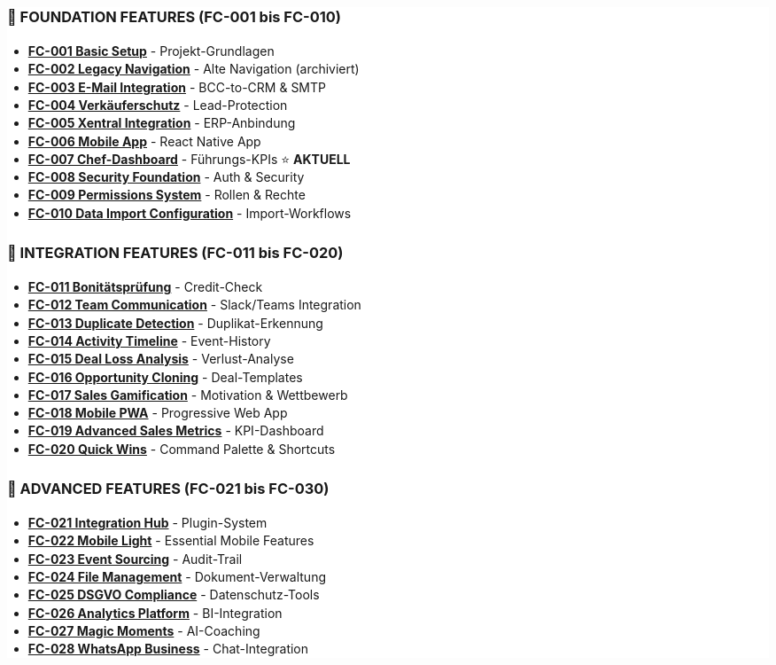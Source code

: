 ### 🔧 FOUNDATION FEATURES (FC-001 bis FC-010)
- **[FC-001 Basic Setup](/docs/features/ACTIVE/00_basic_setup/FC-001_TECH_CONCEPT.md)** - Projekt-Grundlagen
- **[FC-002 Legacy Navigation](/docs/features/LEGACY/02_navigation_legacy/FC-002_TECH_CONCEPT.md)** - Alte Navigation (archiviert)
- **[FC-003 E-Mail Integration](/docs/features/PLANNED/06_email_integration/FC-003_TECH_CONCEPT.md)** - BCC-to-CRM & SMTP
- **[FC-004 Verkäuferschutz](/docs/features/PLANNED/07_verkaeuferschutz/FC-004_TECH_CONCEPT.md)** - Lead-Protection
- **[FC-005 Xentral Integration](/docs/features/PLANNED/08_xentral_integration/FC-005_TECH_CONCEPT.md)** - ERP-Anbindung
- **[FC-006 Mobile App](/docs/features/PLANNED/09_mobile_app/FC-006_TECH_CONCEPT.md)** - React Native App
- **[FC-007 Chef-Dashboard](/docs/features/PLANNED/10_chef_dashboard/FC-007_TECH_CONCEPT.md)** - Führungs-KPIs ⭐ **AKTUELL**
- **[FC-008 Security Foundation](/docs/features/ACTIVE/01_security_foundation/FC-008_TECH_CONCEPT.md)** - Auth & Security
- **[FC-009 Permissions System](/docs/features/ACTIVE/04_permissions_system/FC-009_TECH_CONCEPT.md)** - Rollen & Rechte
- **[FC-010 Data Import Configuration](/docs/features/PLANNED/04_data_import_config/FC-010_TECH_CONCEPT.md)** - Import-Workflows

### 🔄 INTEGRATION FEATURES (FC-011 bis FC-020)
- **[FC-011 Bonitätsprüfung](/docs/features/ACTIVE/02_opportunity_pipeline/integrations/FC-011_TECH_CONCEPT.md)** - Credit-Check
- **[FC-012 Team Communication](/docs/features/PLANNED/14_team_communication/FC-012_TECH_CONCEPT.md)** - Slack/Teams Integration
- **[FC-013 Duplicate Detection](/docs/features/PLANNED/15_duplicate_detection/FC-013_TECH_CONCEPT.md)** - Duplikat-Erkennung
- **[FC-014 Activity Timeline](/docs/features/PLANNED/16_activity_timeline/FC-014_TECH_CONCEPT.md)** - Event-History
- **[FC-015 Deal Loss Analysis](/docs/features/PLANNED/17_deal_loss_analysis/FC-015_TECH_CONCEPT.md)** - Verlust-Analyse
- **[FC-016 Opportunity Cloning](/docs/features/PLANNED/18_opportunity_cloning/FC-016_TECH_CONCEPT.md)** - Deal-Templates
- **[FC-017 Sales Gamification](/docs/features/PLANNED/11_sales_gamification/FC-017_TECH_CONCEPT.md)** - Motivation & Wettbewerb
- **[FC-018 Mobile PWA](/docs/features/PLANNED/12_mobile_pwa/FC-018_TECH_CONCEPT.md)** - Progressive Web App
- **[FC-019 Advanced Sales Metrics](/docs/features/PLANNED/19_advanced_metrics/FC-019_TECH_CONCEPT.md)** - KPI-Dashboard
- **[FC-020 Quick Wins](/docs/features/PLANNED/20_quick_wins/FC-020_TECH_CONCEPT.md)** - Command Palette & Shortcuts

### 🚀 ADVANCED FEATURES (FC-021 bis FC-030)
- **[FC-021 Integration Hub](/docs/features/PLANNED/21_integration_hub/FC-021_TECH_CONCEPT.md)** - Plugin-System
- **[FC-022 Mobile Light](/docs/features/PLANNED/22_mobile_light/FC-022_TECH_CONCEPT.md)** - Essential Mobile Features
- **[FC-023 Event Sourcing](/docs/features/PLANNED/23_event_sourcing/FC-023_TECH_CONCEPT.md)** - Audit-Trail
- **[FC-024 File Management](/docs/features/PLANNED/24_file_management/FC-024_TECH_CONCEPT.md)** - Dokument-Verwaltung
- **[FC-025 DSGVO Compliance](/docs/features/PLANNED/25_dsgvo_compliance/FC-025_TECH_CONCEPT.md)** - Datenschutz-Tools
- **[FC-026 Analytics Platform](/docs/features/PLANNED/26_analytics_platform/FC-026_TECH_CONCEPT.md)** - BI-Integration
- **[FC-027 Magic Moments](/docs/features/PLANNED/27_magic_moments/FC-027_TECH_CONCEPT.md)** - AI-Coaching
- **[FC-028 WhatsApp Business](/docs/features/PLANNED/28_whatsapp_business/FC-028_TECH_CONCEPT.md)** - Chat-Integration